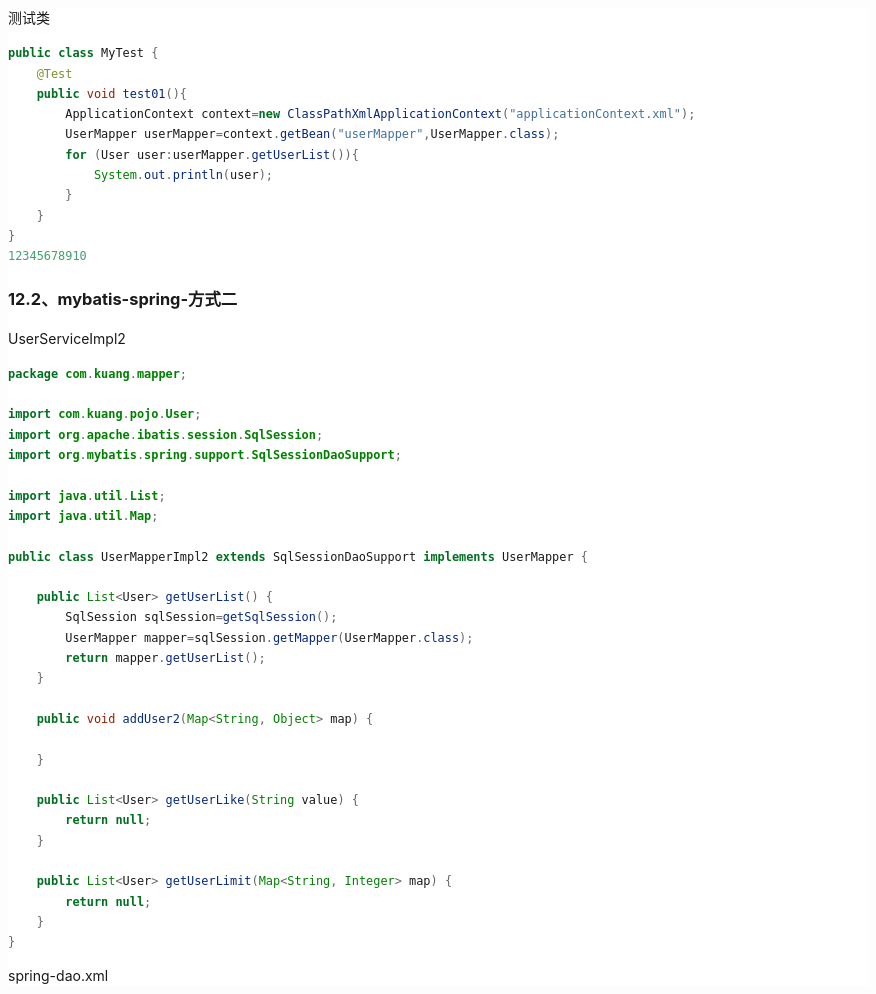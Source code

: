 测试类

```java
public class MyTest {
    @Test
    public void test01(){
        ApplicationContext context=new ClassPathXmlApplicationContext("applicationContext.xml");
        UserMapper userMapper=context.getBean("userMapper",UserMapper.class);
        for (User user:userMapper.getUserList()){
            System.out.println(user);
        }
    }
}
12345678910
```

### 12.2、mybatis-spring-方式二

UserServiceImpl2

```java
package com.kuang.mapper;

import com.kuang.pojo.User;
import org.apache.ibatis.session.SqlSession;
import org.mybatis.spring.support.SqlSessionDaoSupport;

import java.util.List;
import java.util.Map;

public class UserMapperImpl2 extends SqlSessionDaoSupport implements UserMapper {

    public List<User> getUserList() {
        SqlSession sqlSession=getSqlSession();
        UserMapper mapper=sqlSession.getMapper(UserMapper.class);
        return mapper.getUserList();
    }

    public void addUser2(Map<String, Object> map) {

    }

    public List<User> getUserLike(String value) {
        return null;
    }

    public List<User> getUserLimit(Map<String, Integer> map) {
        return null;
    }
}
```

spring-dao.xml
